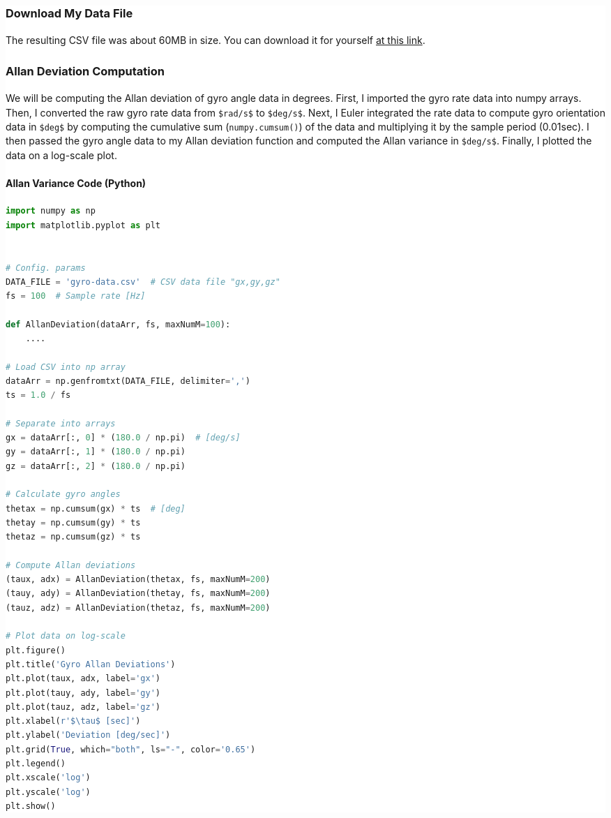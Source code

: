 
### Download My Data File

The resulting CSV file was about 60MB in size. You can download it for yourself [at this link](/post-docs/gyro-noise-analysis/gyrodata_100hz_6hrs.csv).

### Allan Deviation Computation

We will be computing the Allan deviation of gyro angle data in degrees. First, I imported the gyro rate data into numpy arrays. Then, I converted the raw gyro rate data from `$rad/s$` to `$deg/s$`. Next, I Euler integrated the rate data to compute gyro orientation data in `$deg$` by computing the cumulative sum (`numpy.cumsum()`) of the data and multiplying it by the sample period (0.01sec). I then passed the gyro angle data to my Allan deviation function and computed the Allan variance in `$deg/s$`. Finally, I plotted the data on a log-scale plot.

#### Allan Variance Code (Python)

```python
import numpy as np
import matplotlib.pyplot as plt


# Config. params
DATA_FILE = 'gyro-data.csv'  # CSV data file "gx,gy,gz"
fs = 100  # Sample rate [Hz]

def AllanDeviation(dataArr, fs, maxNumM=100):
    ....

# Load CSV into np array
dataArr = np.genfromtxt(DATA_FILE, delimiter=',')
ts = 1.0 / fs

# Separate into arrays
gx = dataArr[:, 0] * (180.0 / np.pi)  # [deg/s]
gy = dataArr[:, 1] * (180.0 / np.pi)
gz = dataArr[:, 2] * (180.0 / np.pi)

# Calculate gyro angles
thetax = np.cumsum(gx) * ts  # [deg]
thetay = np.cumsum(gy) * ts
thetaz = np.cumsum(gz) * ts

# Compute Allan deviations
(taux, adx) = AllanDeviation(thetax, fs, maxNumM=200)
(tauy, ady) = AllanDeviation(thetay, fs, maxNumM=200)
(tauz, adz) = AllanDeviation(thetaz, fs, maxNumM=200)

# Plot data on log-scale
plt.figure()
plt.title('Gyro Allan Deviations')
plt.plot(taux, adx, label='gx')
plt.plot(tauy, ady, label='gy')
plt.plot(tauz, adz, label='gz')
plt.xlabel(r'$\tau$ [sec]')
plt.ylabel('Deviation [deg/sec]')
plt.grid(True, which="both", ls="-", color='0.65')
plt.legend()
plt.xscale('log')
plt.yscale('log')
plt.show()
```

